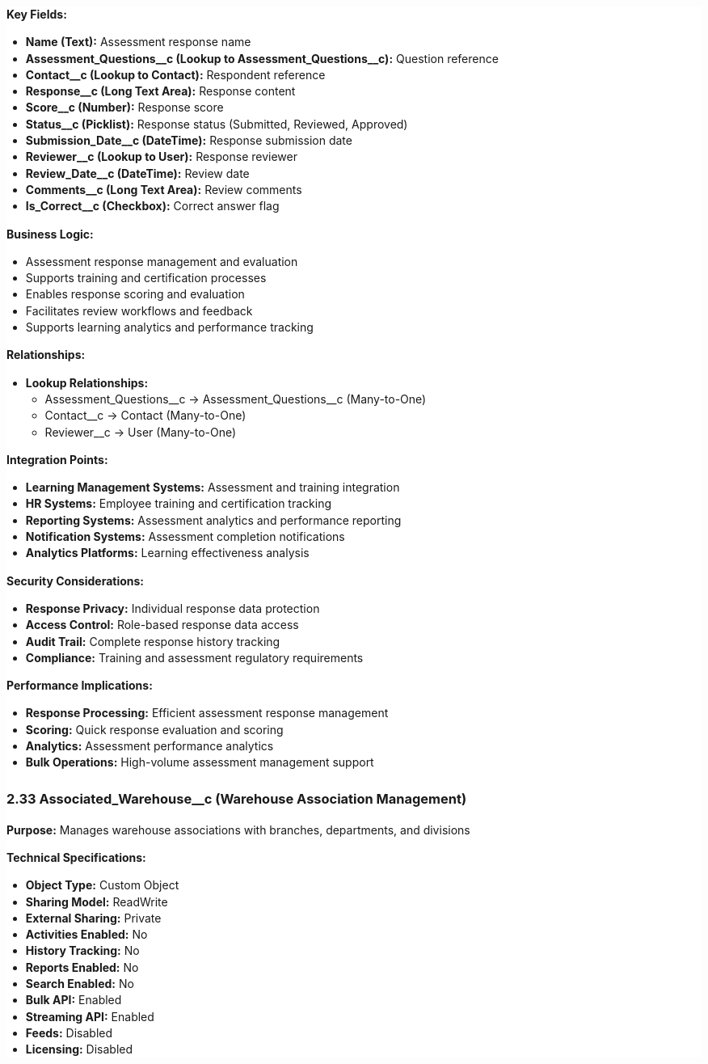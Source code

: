 **Key Fields:**
- **Name (Text):** Assessment response name
- **Assessment_Questions__c (Lookup to Assessment_Questions__c):** Question reference
- **Contact__c (Lookup to Contact):** Respondent reference
- **Response__c (Long Text Area):** Response content
- **Score__c (Number):** Response score
- **Status__c (Picklist):** Response status (Submitted, Reviewed, Approved)
- **Submission_Date__c (DateTime):** Response submission date
- **Reviewer__c (Lookup to User):** Response reviewer
- **Review_Date__c (DateTime):** Review date
- **Comments__c (Long Text Area):** Review comments
- **Is_Correct__c (Checkbox):** Correct answer flag

**Business Logic:**
- Assessment response management and evaluation
- Supports training and certification processes
- Enables response scoring and evaluation
- Facilitates review workflows and feedback
- Supports learning analytics and performance tracking

**Relationships:**
- **Lookup Relationships:**
  - Assessment_Questions__c → Assessment_Questions__c (Many-to-One)
  - Contact__c → Contact (Many-to-One)
  - Reviewer__c → User (Many-to-One)

**Integration Points:**
- **Learning Management Systems:** Assessment and training integration
- **HR Systems:** Employee training and certification tracking
- **Reporting Systems:** Assessment analytics and performance reporting
- **Notification Systems:** Assessment completion notifications
- **Analytics Platforms:** Learning effectiveness analysis

**Security Considerations:**
- **Response Privacy:** Individual response data protection
- **Access Control:** Role-based response data access
- **Audit Trail:** Complete response history tracking
- **Compliance:** Training and assessment regulatory requirements

**Performance Implications:**
- **Response Processing:** Efficient assessment response management
- **Scoring:** Quick response evaluation and scoring
- **Analytics:** Assessment performance analytics
- **Bulk Operations:** High-volume assessment management support

### 2.33 Associated_Warehouse__c (Warehouse Association Management)

**Purpose:** Manages warehouse associations with branches, departments, and divisions

**Technical Specifications:**
- **Object Type:** Custom Object
- **Sharing Model:** ReadWrite
- **External Sharing:** Private
- **Activities Enabled:** No
- **History Tracking:** No
- **Reports Enabled:** No
- **Search Enabled:** No
- **Bulk API:** Enabled
- **Streaming API:** Enabled
- **Feeds:** Disabled
- **Licensing:** Disabled
